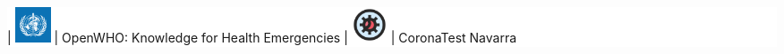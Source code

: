 | <img src="resources/de.xikolo.openwho___3.3.1/icon.png" alt="OpenWHO: Knowledge for Health Emergencies icon" width="40"/> | OpenWHO: Knowledge for Health Emergencies
| <img src="resources/es.navarra.coronatestnavarra___2.2/icon.png" alt="CoronaTest Navarra icon" width="40"/> | CoronaTest Navarra
